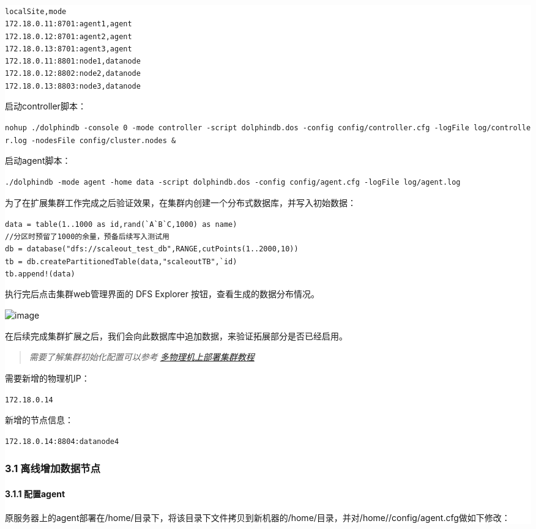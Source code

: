 ```
localSite,mode
172.18.0.11:8701:agent1,agent
172.18.0.12:8701:agent2,agent
172.18.0.13:8701:agent3,agent
172.18.0.11:8801:node1,datanode
172.18.0.12:8802:node2,datanode
172.18.0.13:8803:node3,datanode
```

启动controller脚本：

```
nohup ./dolphindb -console 0 -mode controller -script dolphindb.dos -config config/controller.cfg -logFile log/controller.log -nodesFile config/cluster.nodes &
```

启动agent脚本：

```
./dolphindb -mode agent -home data -script dolphindb.dos -config config/agent.cfg -logFile log/agent.log
```

为了在扩展集群工作完成之后验证效果，在集群内创建一个分布式数据库，并写入初始数据：

```
data = table(1..1000 as id,rand(`A`B`C,1000) as name)
//分区时预留了1000的余量，预备后续写入测试用
db = database("dfs://scaleout_test_db",RANGE,cutPoints(1..2000,10))
tb = db.createPartitionedTable(data,"scaleoutTB",`id)
tb.append!(data)
```

执行完后点击集群web管理界面的 DFS Explorer 按钮，查看生成的数据分布情况。

![image](images/scaleout/scale_dfs_exp1.PNG?raw=true)

在后续完成集群扩展之后，我们会向此数据库中追加数据，来验证拓展部分是否已经启用。

> *需要了解集群初始化配置可以参考 [多物理机上部署集群教程](./multi_machine_cluster_deployment.md)*


需要新增的物理机IP：

```
172.18.0.14
```

新增的节点信息：

```
172.18.0.14:8804:datanode4
```

### 3.1 离线增加数据节点
#### 3.1.1 配置agent

原服务器上的agent部署在/home/<DolphinDBRoot>目录下，将该目录下文件拷贝到新机器的/home/<DolphinDBRoot>目录，并对/home/<DolphinDBRoot>/config/agent.cfg做如下修改：
